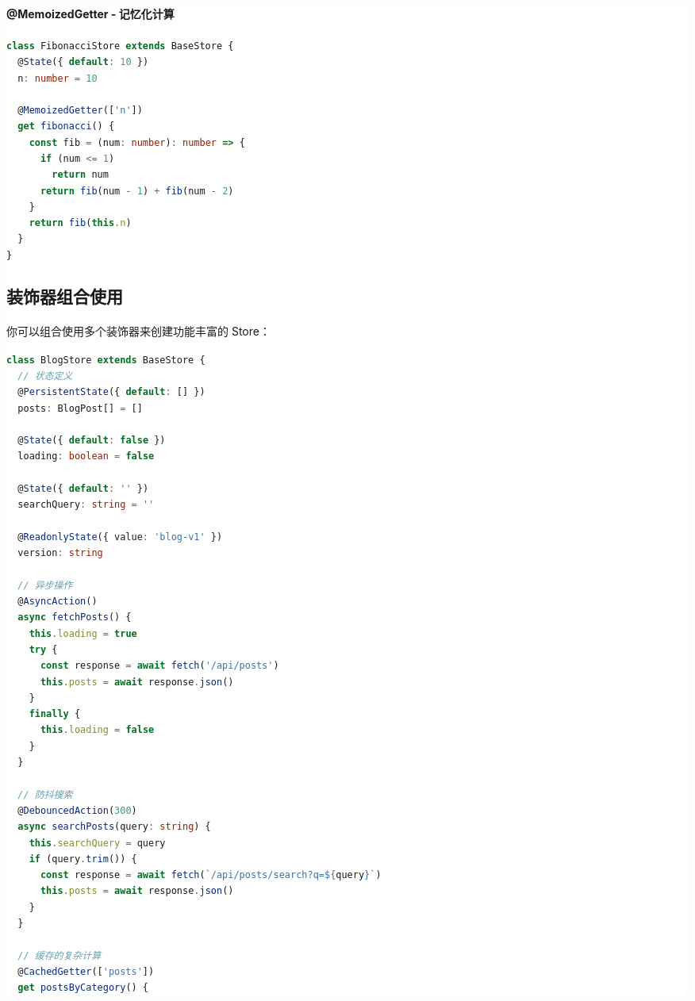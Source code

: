#### @MemoizedGetter - 记忆化计算

```typescript
class FibonacciStore extends BaseStore {
  @State({ default: 10 })
  n: number = 10

  @MemoizedGetter(['n'])
  get fibonacci() {
    const fib = (num: number): number => {
      if (num <= 1)
        return num
      return fib(num - 1) + fib(num - 2)
    }
    return fib(this.n)
  }
}
```

## 装饰器组合使用

你可以组合使用多个装饰器来创建功能丰富的 Store：

```typescript
class BlogStore extends BaseStore {
  // 状态定义
  @PersistentState({ default: [] })
  posts: BlogPost[] = []

  @State({ default: false })
  loading: boolean = false

  @State({ default: '' })
  searchQuery: string = ''

  @ReadonlyState({ value: 'blog-v1' })
  version: string

  // 异步操作
  @AsyncAction()
  async fetchPosts() {
    this.loading = true
    try {
      const response = await fetch('/api/posts')
      this.posts = await response.json()
    }
    finally {
      this.loading = false
    }
  }

  // 防抖搜索
  @DebouncedAction(300)
  async searchPosts(query: string) {
    this.searchQuery = query
    if (query.trim()) {
      const response = await fetch(`/api/posts/search?q=${query}`)
      this.posts = await response.json()
    }
  }

  // 缓存的复杂计算
  @CachedGetter(['posts'])
  get postsByCategory() {
```